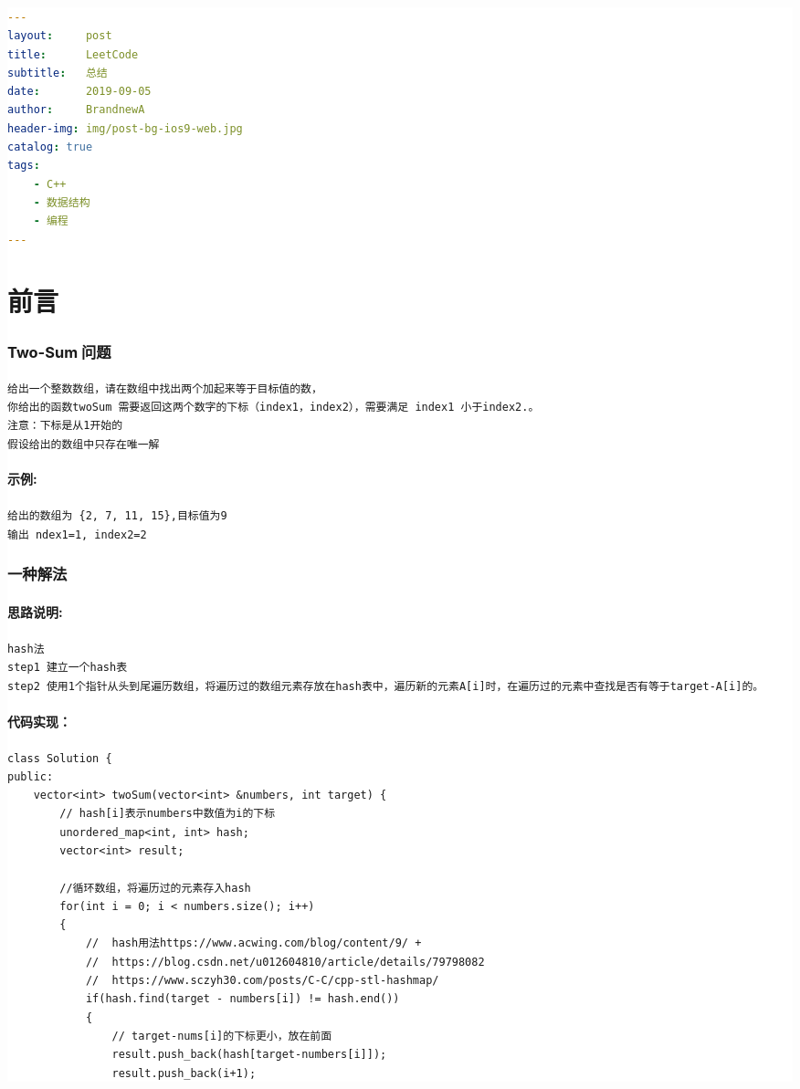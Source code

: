 ```yaml
---
layout:     post
title:      LeetCode
subtitle:   总结
date:       2019-09-05
author:     BrandnewA
header-img: img/post-bg-ios9-web.jpg
catalog: true
tags:
    - C++
    - 数据结构
    - 编程
--- 
```


# 前言
```

```

### Two-Sum 问题

```
给出一个整数数组，请在数组中找出两个加起来等于目标值的数，
你给出的函数twoSum 需要返回这两个数字的下标（index1，index2），需要满足 index1 小于index2.。
注意：下标是从1开始的
假设给出的数组中只存在唯一解
```

#### 示例:
```
给出的数组为 {2, 7, 11, 15},目标值为9
输出 ndex1=1, index2=2
```


### 一种解法
#### 思路说明:
```
hash法
step1 建立一个hash表
step2 使用1个指针从头到尾遍历数组，将遍历过的数组元素存放在hash表中，遍历新的元素A[i]时，在遍历过的元素中查找是否有等于target-A[i]的。
```
#### 代码实现：
```
class Solution {
public:
    vector<int> twoSum(vector<int> &numbers, int target) {
        // hash[i]表示numbers中数值为i的下标
        unordered_map<int, int> hash;
        vector<int> result;
        
        //循环数组，将遍历过的元素存入hash
        for(int i = 0; i < numbers.size(); i++)
        {
            //  hash用法https://www.acwing.com/blog/content/9/ + 
            //  https://blog.csdn.net/u012604810/article/details/79798082
            //  https://www.sczyh30.com/posts/C-C/cpp-stl-hashmap/
            if(hash.find(target - numbers[i]) != hash.end())
            {
                // target-nums[i]的下标更小，放在前面
                result.push_back(hash[target-numbers[i]]);
                result.push_back(i+1);
```
